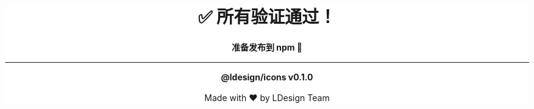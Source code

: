 
<div align="center">

# ✅ 所有验证通过！

**准备发布到 npm 🚀**

---

**@ldesign/icons v0.1.0**

Made with ❤️ by LDesign Team

</div>


